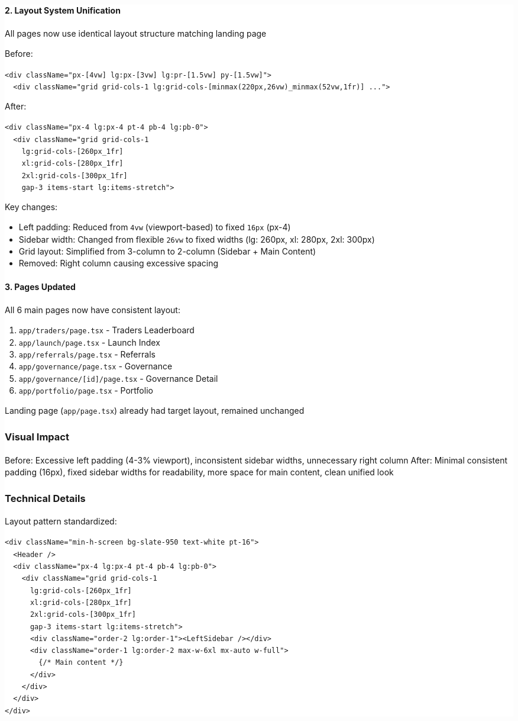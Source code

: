 #### 2. Layout System Unification
All pages now use identical layout structure matching landing page

Before:
```tsx
<div className="px-[4vw] lg:px-[3vw] lg:pr-[1.5vw] py-[1.5vw]">
  <div className="grid grid-cols-1 lg:grid-cols-[minmax(220px,26vw)_minmax(52vw,1fr)] ...">
```

After:
```tsx
<div className="px-4 lg:px-4 pt-4 pb-4 lg:pb-0">
  <div className="grid grid-cols-1
    lg:grid-cols-[260px_1fr]
    xl:grid-cols-[280px_1fr]
    2xl:grid-cols-[300px_1fr]
    gap-3 items-start lg:items-stretch">
```

Key changes:
- Left padding: Reduced from `4vw` (viewport-based) to fixed `16px` (px-4)
- Sidebar width: Changed from flexible `26vw` to fixed widths (lg: 260px, xl: 280px, 2xl: 300px)
- Grid layout: Simplified from 3-column to 2-column (Sidebar + Main Content)
- Removed: Right column causing excessive spacing

#### 3. Pages Updated
All 6 main pages now have consistent layout:
1. `app/traders/page.tsx` - Traders Leaderboard
2. `app/launch/page.tsx` - Launch Index
3. `app/referrals/page.tsx` - Referrals
4. `app/governance/page.tsx` - Governance
5. `app/governance/[id]/page.tsx` - Governance Detail
6. `app/portfolio/page.tsx` - Portfolio

Landing page (`app/page.tsx`) already had target layout, remained unchanged

### Visual Impact
Before: Excessive left padding (4-3% viewport), inconsistent sidebar widths, unnecessary right column
After: Minimal consistent padding (16px), fixed sidebar widths for readability, more space for main content, clean unified look

### Technical Details
Layout pattern standardized:
```tsx
<div className="min-h-screen bg-slate-950 text-white pt-16">
  <Header />
  <div className="px-4 lg:px-4 pt-4 pb-4 lg:pb-0">
    <div className="grid grid-cols-1
      lg:grid-cols-[260px_1fr]
      xl:grid-cols-[280px_1fr]
      2xl:grid-cols-[300px_1fr]
      gap-3 items-start lg:items-stretch">
      <div className="order-2 lg:order-1"><LeftSidebar /></div>
      <div className="order-1 lg:order-2 max-w-6xl mx-auto w-full">
        {/* Main content */}
      </div>
    </div>
  </div>
</div>
```
